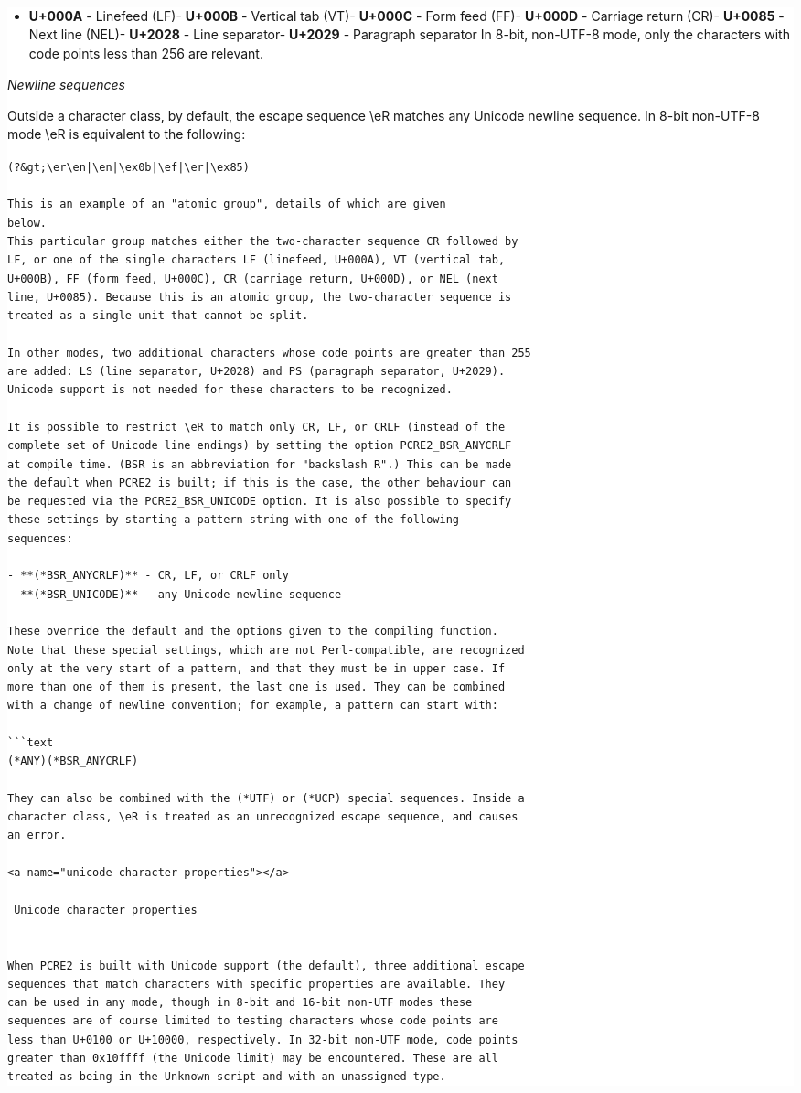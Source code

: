 - **U+000A** - Linefeed (LF)- **U+000B** - Vertical tab (VT)- **U+000C** - Form feed (FF)- **U+000D** - Carriage return (CR)- **U+0085** - Next line (NEL)- **U+2028** - Line separator- **U+2029** - Paragraph separator
In 8-bit, non-UTF-8 mode, only the characters with code points less than 256
are relevant.

<a name="newline-sequences"></a>

_Newline sequences_


Outside a character class, by default, the escape sequence \eR matches any
Unicode newline sequence. In 8-bit non-UTF-8 mode \eR is equivalent to the
following:

```text
(?&gt;\er\en|\en|\ex0b|\ef|\er|\ex85)

This is an example of an "atomic group", details of which are given
below.
This particular group matches either the two-character sequence CR followed by
LF, or one of the single characters LF (linefeed, U+000A), VT (vertical tab,
U+000B), FF (form feed, U+000C), CR (carriage return, U+000D), or NEL (next
line, U+0085). Because this is an atomic group, the two-character sequence is
treated as a single unit that cannot be split.

In other modes, two additional characters whose code points are greater than 255
are added: LS (line separator, U+2028) and PS (paragraph separator, U+2029).
Unicode support is not needed for these characters to be recognized.

It is possible to restrict \eR to match only CR, LF, or CRLF (instead of the
complete set of Unicode line endings) by setting the option PCRE2_BSR_ANYCRLF
at compile time. (BSR is an abbreviation for "backslash R".) This can be made
the default when PCRE2 is built; if this is the case, the other behaviour can
be requested via the PCRE2_BSR_UNICODE option. It is also possible to specify
these settings by starting a pattern string with one of the following
sequences:

- **(*BSR_ANYCRLF)** - CR, LF, or CRLF only
- **(*BSR_UNICODE)** - any Unicode newline sequence

These override the default and the options given to the compiling function.
Note that these special settings, which are not Perl-compatible, are recognized
only at the very start of a pattern, and that they must be in upper case. If
more than one of them is present, the last one is used. They can be combined
with a change of newline convention; for example, a pattern can start with:

```text
(*ANY)(*BSR_ANYCRLF)

They can also be combined with the (*UTF) or (*UCP) special sequences. Inside a
character class, \eR is treated as an unrecognized escape sequence, and causes
an error.

<a name="unicode-character-properties"></a>

_Unicode character properties_


When PCRE2 is built with Unicode support (the default), three additional escape
sequences that match characters with specific properties are available. They
can be used in any mode, though in 8-bit and 16-bit non-UTF modes these
sequences are of course limited to testing characters whose code points are
less than U+0100 or U+10000, respectively. In 32-bit non-UTF mode, code points
greater than 0x10ffff (the Unicode limit) may be encountered. These are all
treated as being in the Unknown script and with an unassigned type.
```